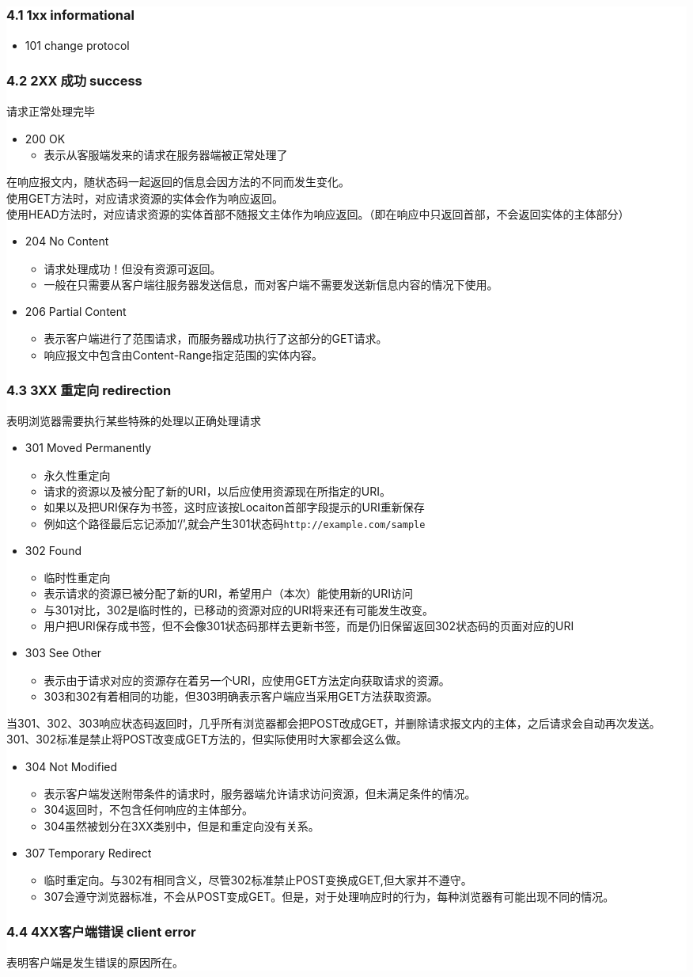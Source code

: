 
### 4.1 1xx informational

- 101  change protocol


### 4.2 2XX 成功 success
请求正常处理完毕

- 200 OK 
	- 表示从客服端发来的请求在服务器端被正常处理了

在响应报文内，随状态码一起返回的信息会因方法的不同而发生变化。  
使用GET方法时，对应请求资源的实体会作为响应返回。  
使用HEAD方法时，对应请求资源的实体首部不随报文主体作为响应返回。（即在响应中只返回首部，不会返回实体的主体部分）

- 204 No Content
	-  请求处理成功！但没有资源可返回。
	- 一般在只需要从客户端往服务器发送信息，而对客户端不需要发送新信息内容的情况下使用。

- 206 Partial Content
	- 表示客户端进行了范围请求，而服务器成功执行了这部分的GET请求。
	- 响应报文中包含由Content-Range指定范围的实体内容。

### 4.3 3XX 重定向 redirection
表明浏览器需要执行某些特殊的处理以正确处理请求

- 301 Moved Permanently
	- 永久性重定向
	- 请求的资源以及被分配了新的URI，以后应使用资源现在所指定的URI。
	- 如果以及把URI保存为书签，这时应该按Locaiton首部字段提示的URI重新保存
	- 例如这个路径最后忘记添加‘/’,就会产生301状态码`http://example.com/sample`

- 302 Found
	- 临时性重定向
	- 表示请求的资源已被分配了新的URI，希望用户（本次）能使用新的URI访问
	- 与301对比，302是临时性的，已移动的资源对应的URI将来还有可能发生改变。
	- 用户把URI保存成书签，但不会像301状态码那样去更新书签，而是仍旧保留返回302状态码的页面对应的URI

- 303 See Other
	- 表示由于请求对应的资源存在着另一个URI，应使用GET方法定向获取请求的资源。
	- 303和302有着相同的功能，但303明确表示客户端应当采用GET方法获取资源。

当301、302、303响应状态码返回时，几乎所有浏览器都会把POST改成GET，并删除请求报文内的主体，之后请求会自动再次发送。  
301、302标准是禁止将POST改变成GET方法的，但实际使用时大家都会这么做。

- 304 Not Modified
	- 表示客户端发送附带条件的请求时，服务器端允许请求访问资源，但未满足条件的情况。
	- 304返回时，不包含任何响应的主体部分。
	- 304虽然被划分在3XX类别中，但是和重定向没有关系。

- 307 Temporary Redirect
	- 临时重定向。与302有相同含义，尽管302标准禁止POST变换成GET,但大家并不遵守。
	- 307会遵守浏览器标准，不会从POST变成GET。但是，对于处理响应时的行为，每种浏览器有可能出现不同的情况。

### 4.4 4XX客户端错误 client error
表明客户端是发生错误的原因所在。
